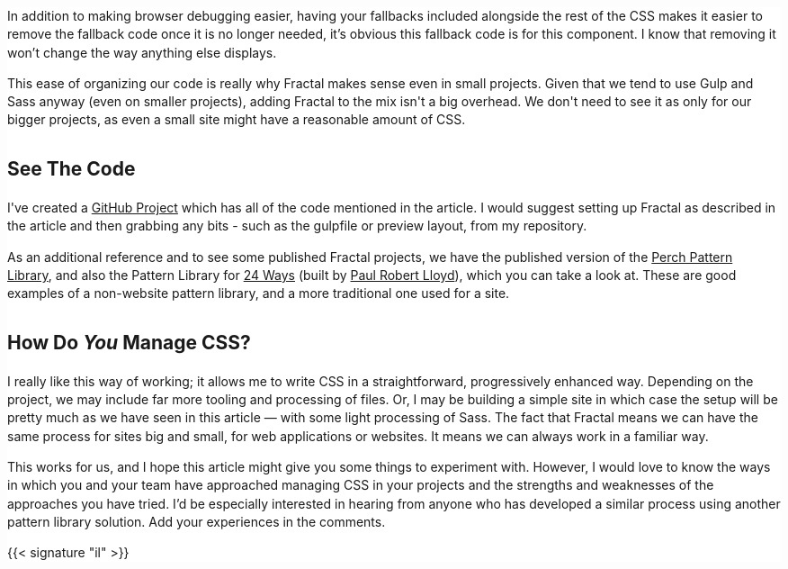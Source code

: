 <p>In addition to making browser debugging easier, having your fallbacks included alongside the rest of the CSS makes it easier to remove the fallback code once it is no longer needed, it’s obvious this fallback code is for this component. I know that removing it won’t change the way anything else displays.</p>

<p>This ease of organizing our code is really why Fractal makes sense even in small projects. Given that we tend to use Gulp and Sass anyway (even on smaller projects), adding Fractal to the mix isn't a big overhead. We don't need to see it as only for our bigger projects, as even a small site might have a reasonable amount of CSS.</p>

## See The Code

<p>I've created a <a href="https://github.com/rachelandrew/smashing-fractal">GitHub Project</a> which has all of the code mentioned in the article. I would suggest setting up Fractal as described in the article and then grabbing any bits - such as the gulpfile or preview layout, from my repository.</p>

<p>As an additional reference and to see some published Fractal projects, we have the published version of the <a href="https://patterns.perchcms.com/">Perch Pattern Library</a>, and also the Pattern Library for <a href="https://bits.24ways.org/">24 Ways</a> (built by <a href="https://twitter.com/paulrobertlloyd">Paul Robert Lloyd</a>), which you can take a look at. These are good examples of a non-website pattern library, and a more traditional one used for a site.</p>

## How Do <em>You</em> Manage CSS?

<p>I really like this way of working; it allows me to write CSS in a straightforward, progressively enhanced way. Depending on the project, we may include far more tooling and processing of files. Or, I may be building a simple site in which case the setup will be pretty much as we have seen in this article &mdash; with some light processing of Sass. The fact that Fractal means we can have the same process for sites big and small, for web applications or websites. It means we can always work in a familiar way. </p>

<p>This works for us, and I hope this article might give you some things to experiment with. However, I would love to know the ways in which you and your team have approached managing CSS in your projects and the strengths and weaknesses of the approaches you have tried. I’d be especially interested in hearing from anyone who has developed a similar process using another pattern library solution. Add your experiences in the comments.</p>

{{< signature "il" >}}
